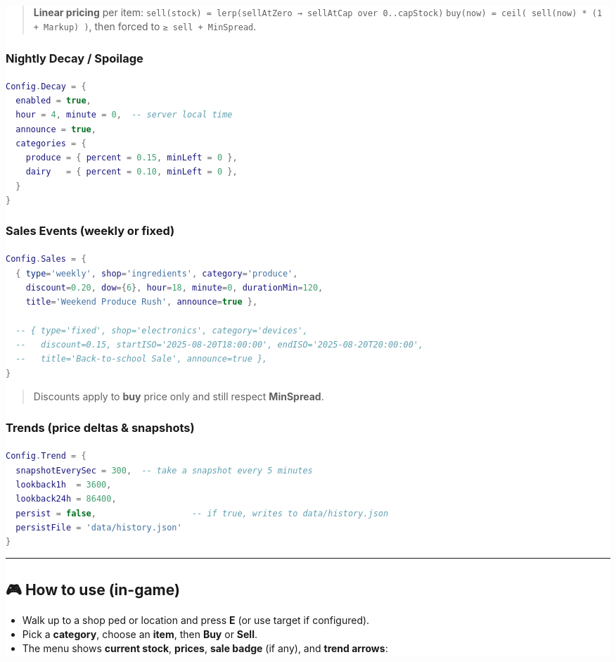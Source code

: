 > **Linear pricing** per item:
> `sell(stock) = lerp(sellAtZero → sellAtCap over 0..capStock)`
> `buy(now) = ceil( sell(now) * (1 + Markup) )`, then forced to `≥ sell + MinSpread`.

### Nightly Decay / Spoilage

```lua
Config.Decay = {
  enabled = true,
  hour = 4, minute = 0,  -- server local time
  announce = true,
  categories = {
    produce = { percent = 0.15, minLeft = 0 },
    dairy   = { percent = 0.10, minLeft = 0 },
  }
}
```

### Sales Events (weekly or fixed)

```lua
Config.Sales = {
  { type='weekly', shop='ingredients', category='produce',
    discount=0.20, dow={6}, hour=18, minute=0, durationMin=120,
    title='Weekend Produce Rush', announce=true },

  -- { type='fixed', shop='electronics', category='devices',
  --   discount=0.15, startISO='2025-08-20T18:00:00', endISO='2025-08-20T20:00:00',
  --   title='Back-to-school Sale', announce=true },
}
```

> Discounts apply to **buy** price only and still respect **MinSpread**.

### Trends (price deltas & snapshots)

```lua
Config.Trend = {
  snapshotEverySec = 300,  -- take a snapshot every 5 minutes
  lookback1h  = 3600,
  lookback24h = 86400,
  persist = false,                   -- if true, writes to data/history.json
  persistFile = 'data/history.json'
}
```

---

## 🎮 How to use (in-game)

* Walk up to a shop ped or location and press **E** (or use target if configured).
* Pick a **category**, choose an **item**, then **Buy** or **Sell**.
* The menu shows **current stock**, **prices**, **sale badge** (if any), and **trend arrows**:
